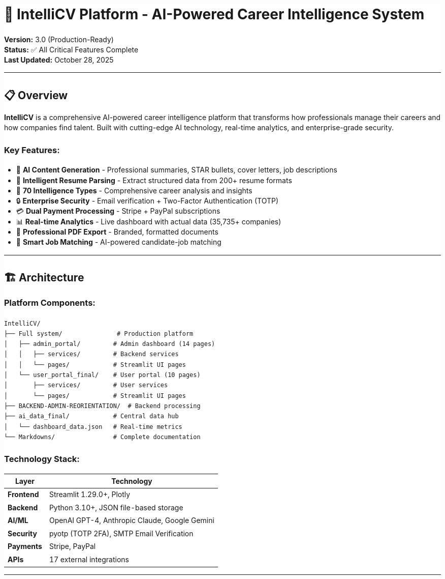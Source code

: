 # 🚀 IntelliCV Platform - AI-Powered Career Intelligence System

**Version:** 3.0 (Production-Ready)  
**Status:** ✅ All Critical Features Complete  
**Last Updated:** October 28, 2025

---

## 📋 Overview

**IntelliCV** is a comprehensive AI-powered career intelligence platform that transforms how professionals manage their careers and how companies find talent. Built with cutting-edge AI technology, real-time analytics, and enterprise-grade security.

### **Key Features:**

- 🤖 **AI Content Generation** - Professional summaries, STAR bullets, cover letters, job descriptions
- 📄 **Intelligent Resume Parsing** - Extract structured data from 200+ resume formats
- 🧠 **70 Intelligence Types** - Comprehensive career analysis and insights
- 🔒 **Enterprise Security** - Email verification + Two-Factor Authentication (TOTP)
- 💳 **Dual Payment Processing** - Stripe + PayPal subscriptions
- 📊 **Real-time Analytics** - Live dashboard with actual data (35,735+ companies)
- 📑 **Professional PDF Export** - Branded, formatted documents
- 🎯 **Smart Job Matching** - AI-powered candidate-job matching

---

## 🏗 Architecture

### **Platform Components:**

```
IntelliCV/
├── Full system/               # Production platform
│   ├── admin_portal/         # Admin dashboard (14 pages)
│   │   ├── services/         # Backend services
│   │   └── pages/            # Streamlit UI pages
│   └── user_portal_final/    # User portal (10 pages)
│       ├── services/         # User services
│       └── pages/            # Streamlit UI pages
├── BACKEND-ADMIN-REORIENTATION/  # Backend processing
├── ai_data_final/            # Central data hub
│   └── dashboard_data.json   # Real-time metrics
└── Markdowns/                # Complete documentation
```

### **Technology Stack:**

| Layer | Technology |
|-------|-----------|
| **Frontend** | Streamlit 1.29.0+, Plotly |
| **Backend** | Python 3.10+, JSON file-based storage |
| **AI/ML** | OpenAI GPT-4, Anthropic Claude, Google Gemini |
| **Security** | pyotp (TOTP 2FA), SMTP Email Verification |
| **Payments** | Stripe, PayPal |
| **APIs** | 17 external integrations |

---